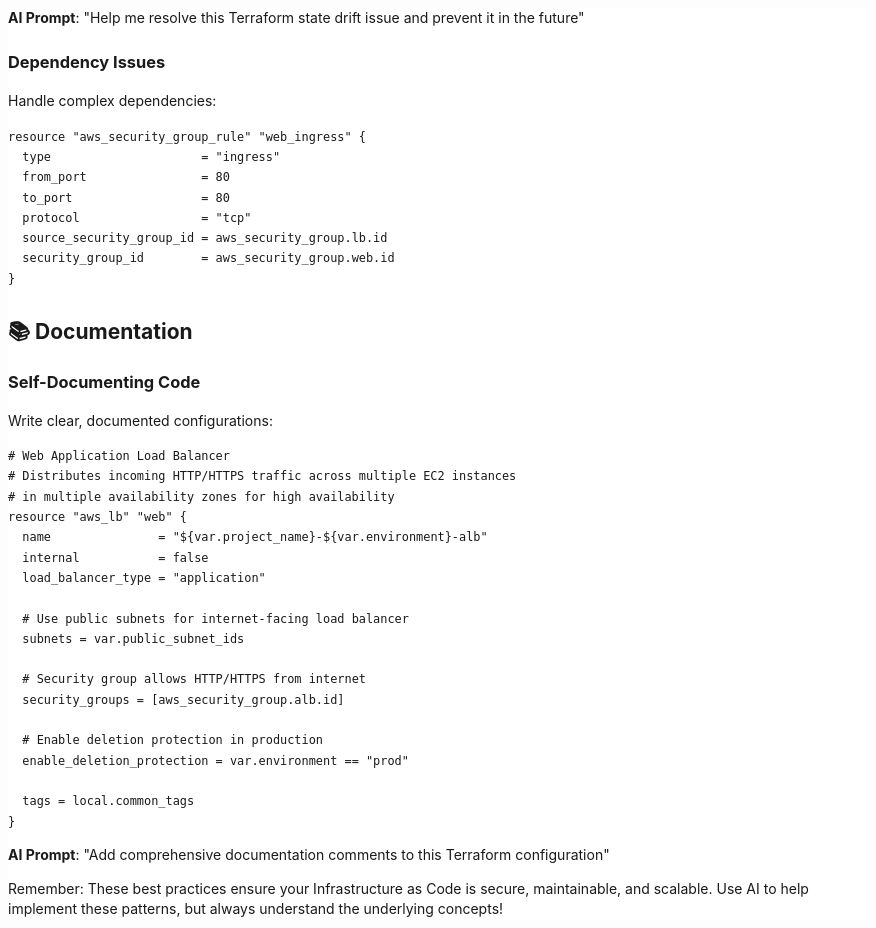 **AI Prompt**: "Help me resolve this Terraform state drift issue and prevent it in the future"

### **Dependency Issues**
Handle complex dependencies:

```hcl
resource "aws_security_group_rule" "web_ingress" {
  type                     = "ingress"
  from_port                = 80
  to_port                  = 80
  protocol                 = "tcp"
  source_security_group_id = aws_security_group.lb.id
  security_group_id        = aws_security_group.web.id
}
```

## 📚 Documentation

### **Self-Documenting Code**
Write clear, documented configurations:

```hcl
# Web Application Load Balancer
# Distributes incoming HTTP/HTTPS traffic across multiple EC2 instances
# in multiple availability zones for high availability
resource "aws_lb" "web" {
  name               = "${var.project_name}-${var.environment}-alb"
  internal           = false
  load_balancer_type = "application"
  
  # Use public subnets for internet-facing load balancer
  subnets = var.public_subnet_ids
  
  # Security group allows HTTP/HTTPS from internet
  security_groups = [aws_security_group.alb.id]
  
  # Enable deletion protection in production
  enable_deletion_protection = var.environment == "prod"
  
  tags = local.common_tags
}
```

**AI Prompt**: "Add comprehensive documentation comments to this Terraform configuration"

Remember: These best practices ensure your Infrastructure as Code is secure, maintainable, and scalable. Use AI to help implement these patterns, but always understand the underlying concepts!
